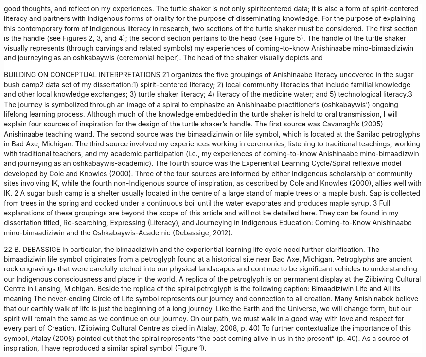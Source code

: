 good thoughts, and reflect on my experiences. The turtle shaker is not only spiritcentered data; it is also a form of spirit-centered literacy and partners with Indigenous
forms of orality for the purpose of disseminating knowledge.
For the purpose of explaining this contemporary form of Indigenous literacy in
research, two sections of the turtle shaker must be considered. The first section is the
handle (see Figures 2, 3, and 4); the second section pertains to the head (see Figure 5).
The handle of the turtle shaker visually represents (through carvings and related symbols)
my experiences of coming-to-know Anishinaabe mino-bimaadiziwin and journeying as
an oshkabaywis (ceremonial helper). The head of the shaker visually depicts and

BUILDING ON CONCEPTUAL INTERPRETATIONS 21
organizes the five groupings of Anishinaabe literacy uncovered in the sugar bush camp2
data set of my dissertation:1) spirit-centered literacy; 2) local community literacies that
include familial knowledge and other local knowledge exchanges; 3) turtle shaker
literacy; 4) literacy of the medicine water; and 5) technological literacy.3
The journey is symbolized through an image of a spiral to emphasize an
Anishinaabe practitioner’s (oshkabaywis’) ongoing lifelong learning process. Although
much of the knowledge embedded in the turtle shaker is held to oral transmission, I will
explain four sources of inspiration for the design of the turtle shaker’s handle. The first
source was Cavanagh’s (2005) Anishinaabe teaching wand. The second source was the
bimaadizinwin or life symbol, which is located at the Sanilac petroglyphs in Bad Axe,
Michigan. The third source involved my experiences working in ceremonies, listening to
traditional teachings, working with traditional teachers, and my academic participation
(i.e., my experiences of coming-to-know Anishinaabe mino-bimaadizwin and journeying
as an oshkabaywis-academic). The fourth source was the Experiential Learning
Cycle/Spiral reflexive model developed by Cole and Knowles (2000). Three of the four
sources are informed by either Indigenous scholarship or community sites involving IK,
while the fourth non-Indigenous source of inspiration, as described by Cole and Knowles
(2000), allies well with IK.
 2 A sugar bush camp is a shelter usually located in the centre of a large stand of maple trees or a maple
bush. Sap is collected from trees in the spring and cooked under a continuous boil until the water
evaporates and produces maple syrup. 3 Full explanations of these groupings are beyond the scope of this article and will not be detailed here.
They can be found in my dissertation titled, Re-searching, Expressing (Literacy), and Journeying in
Indigenous Education: Coming-to-Know Anishinaabe mino-bimaadiziwin and the Oshkabaywis-Academic
(Debassige, 2012).

22 B. DEBASSIGE
In particular, the bimaadiziwin and the experiential learning life cycle need
further clarification. The bimaadiziwin life symbol originates from a petroglyph found at
a historical site near Bad Axe, Michigan. Petroglyphs are ancient rock engravings that
were carefully etched into our physical landscapes and continue to be significant vehicles
to understanding our Indigenous consciousness and place in the world. A replica of the
petroglyph is on permanent display at the Ziibiwing Cultural Centre in Lansing,
Michigan. Beside the replica of the spiral petroglyph is the following caption:
Bimaadiziwin
Life and All its meaning
The never-ending Circle of Life symbol represents our journey and
connection to all creation.
Many Anishinabek believe that our earthly walk of life is just the
beginning of a long journey. Like the Earth and the Universe, we will
change form, but our spirit will remain the same as we continue on our
journey. On our path, we must walk in a good way with love and respect
for every part of Creation. (Ziibiwing Cultural Centre as cited in Atalay,
2008, p. 40)
To further contextualize the importance of this symbol, Atalay (2008) pointed out that the
spiral represents “the past coming alive in us in the present” (p. 40). As a source of
inspiration, I have reproduced a similar spiral symbol (Figure 1).
